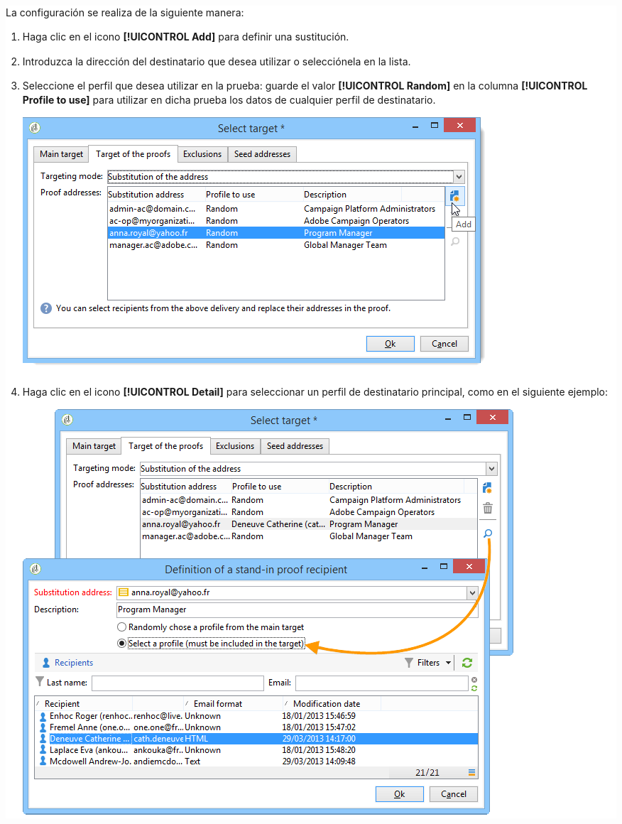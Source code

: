 La configuración se realiza de la siguiente manera:

1. Haga clic en el icono **[!UICONTROL Add]** para definir una sustitución.
1. Introduzca la dirección del destinatario que desea utilizar o selecciónela en la lista.
1. Seleccione el perfil que desea utilizar en la prueba: guarde el valor **[!UICONTROL Random]** en la columna **[!UICONTROL Profile to use]** para utilizar en dicha prueba los datos de cualquier perfil de destinatario.

   ![](assets/s_ncs_user_wizard_email_bat_substitute_choose.png)

1. Haga clic en el icono **[!UICONTROL Detail]** para seleccionar un perfil de destinatario principal, como en el siguiente ejemplo:

   ![](assets/s_ncs_user_wizard_email_bat_substitute_select.png)
